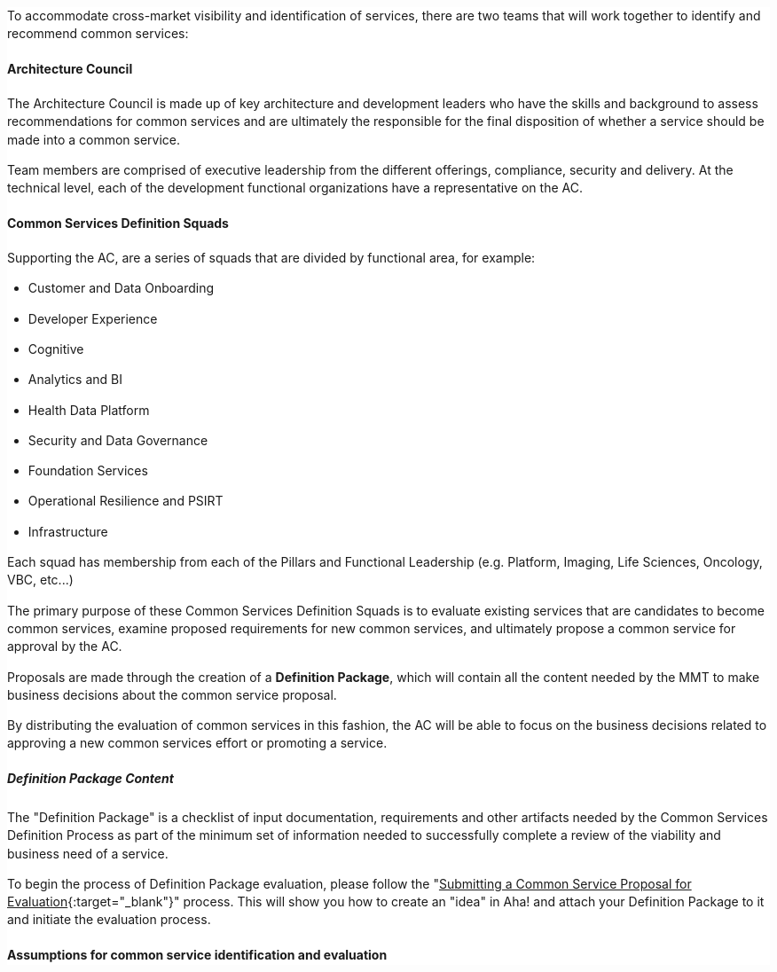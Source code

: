 To accommodate cross-market visibility and identification of services, there are two teams that will work together to identify and recommend common services:

#### Architecture Council

The Architecture Council is made up of key architecture and development leaders who have the skills and background to assess recommendations for common services and are ultimately the responsible for the final disposition of whether a service should be made into a common service.

Team members are comprised of executive leadership from the different offerings, compliance, security and delivery. At the technical level, each of the development functional organizations have a representative on the AC.

#### Common Services Definition Squads

Supporting the AC, are a series of squads that are divided by functional area, for example:

-   Customer and Data Onboarding

-   Developer Experience

-   Cognitive

-   Analytics and BI

-   Health Data Platform

-   Security and Data Governance

-   Foundation Services

-   Operational Resilience and PSIRT

-   Infrastructure

Each squad has membership from each of the Pillars and Functional Leadership (e.g. Platform, Imaging, Life Sciences, Oncology, VBC, etc\...)

The primary purpose of these Common Services Definition Squads is to evaluate existing services that are candidates to become common services, examine proposed requirements for new common services, and ultimately propose a common service for approval by the AC.

Proposals are made through the creation of a **Definition Package**, which will contain all the content needed by the MMT to make business decisions about the common service proposal.

By distributing the evaluation of common services in this fashion, the AC will be able to focus on the business decisions related to approving a new common services effort or promoting a service.

##### Definition Package Content

The "Definition Package" is a checklist of input documentation, requirements and other artifacts needed by the Common Services Definition Process as part of the minimum set of information needed to successfully complete a review of the viability and business need of a service.

To begin the process of Definition Package evaluation, please follow the "[Submitting a Common Service Proposal for Evaluation](https://watsonhealth.aha.io/products/WHXSEG/pages/WHXSEG-N-1){:target="_blank"}" process. This will show you how to create an "idea" in Aha! and attach your Definition Package to it and initiate the evaluation process.

#### Assumptions for common service identification and evaluation
